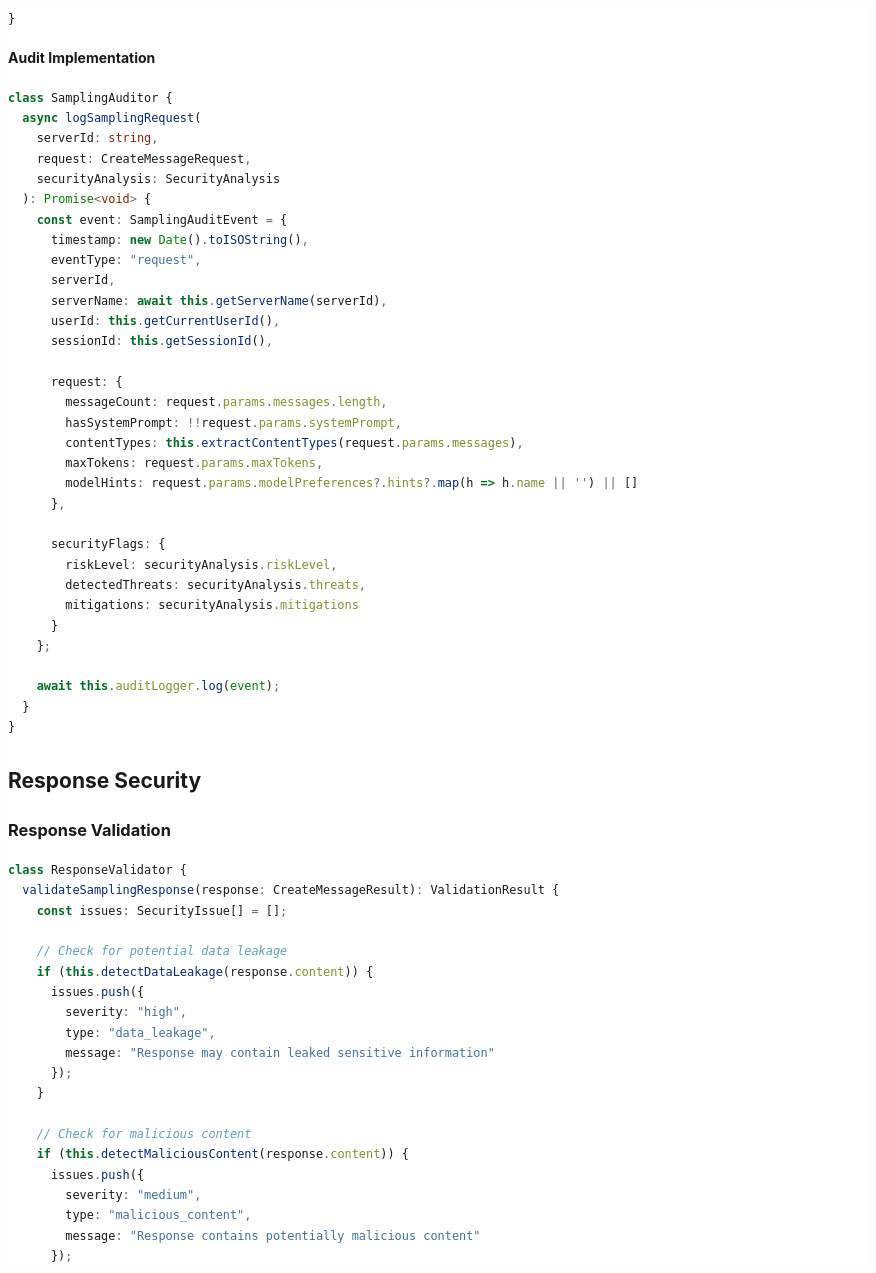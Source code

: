 ```typescript
}
```

#### Audit Implementation
```typescript
class SamplingAuditor {
  async logSamplingRequest(
    serverId: string,
    request: CreateMessageRequest,
    securityAnalysis: SecurityAnalysis
  ): Promise<void> {
    const event: SamplingAuditEvent = {
      timestamp: new Date().toISOString(),
      eventType: "request",
      serverId,
      serverName: await this.getServerName(serverId),
      userId: this.getCurrentUserId(),
      sessionId: this.getSessionId(),
      
      request: {
        messageCount: request.params.messages.length,
        hasSystemPrompt: !!request.params.systemPrompt,
        contentTypes: this.extractContentTypes(request.params.messages),
        maxTokens: request.params.maxTokens,
        modelHints: request.params.modelPreferences?.hints?.map(h => h.name || '') || []
      },
      
      securityFlags: {
        riskLevel: securityAnalysis.riskLevel,
        detectedThreats: securityAnalysis.threats,
        mitigations: securityAnalysis.mitigations
      }
    };
    
    await this.auditLogger.log(event);
  }
}
```

## Response Security

### Response Validation
```typescript
class ResponseValidator {
  validateSamplingResponse(response: CreateMessageResult): ValidationResult {
    const issues: SecurityIssue[] = [];
    
    // Check for potential data leakage
    if (this.detectDataLeakage(response.content)) {
      issues.push({
        severity: "high",
        type: "data_leakage",
        message: "Response may contain leaked sensitive information"
      });
    }
    
    // Check for malicious content
    if (this.detectMaliciousContent(response.content)) {
      issues.push({
        severity: "medium",
        type: "malicious_content",
        message: "Response contains potentially malicious content"
      });
```